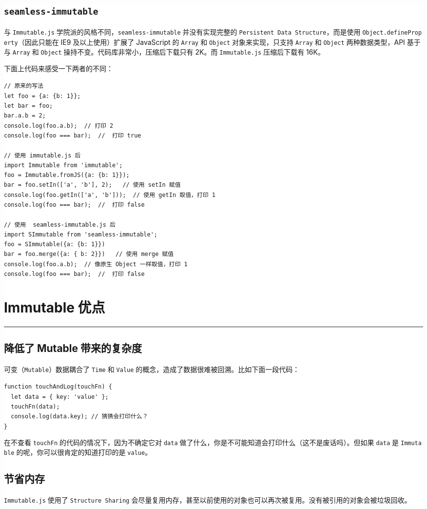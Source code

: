 ## `seamless-immutable`

与 `Immutable.js` 学院派的风格不同，`seamless-immutable` 并没有实现完整的 `Persistent Data Structure`，而是使用 `Object.defineProperty`（因此只能在 IE9 及以上使用）扩展了 JavaScript 的 `Array` 和 `Object` 对象来实现，只支持 `Array` 和 `Object` 两种数据类型，API 基于与 `Array` 和 `Object` 操持不变。代码库非常小，压缩后下载只有 2K。而 `Immutable.js` 压缩后下载有 16K。

下面上代码来感受一下两者的不同：

```
// 原来的写法
let foo = {a: {b: 1}};
let bar = foo;
bar.a.b = 2;
console.log(foo.a.b);  // 打印 2
console.log(foo === bar);  //  打印 true

// 使用 immutable.js 后
import Immutable from 'immutable';
foo = Immutable.fromJS({a: {b: 1}});
bar = foo.setIn(['a', 'b'], 2);   // 使用 setIn 赋值
console.log(foo.getIn(['a', 'b']));  // 使用 getIn 取值，打印 1
console.log(foo === bar);  //  打印 false

// 使用  seamless-immutable.js 后
import SImmutable from 'seamless-immutable';
foo = SImmutable({a: {b: 1}})
bar = foo.merge({a: { b: 2}})   // 使用 merge 赋值
console.log(foo.a.b);  // 像原生 Object 一样取值，打印 1
console.log(foo === bar);  //  打印 false
```

# Immutable 优点  

----------

## 降低了 Mutable 带来的复杂度  
可变（`Mutable`）数据耦合了 `Time` 和 `Value` 的概念，造成了数据很难被回溯。比如下面一段代码：

```
function touchAndLog(touchFn) {
  let data = { key: 'value' };
  touchFn(data);
  console.log(data.key); // 猜猜会打印什么？
}
```
在不查看 `touchFn` 的代码的情况下，因为不确定它对 `data` 做了什么，你是不可能知道会打印什么（这不是废话吗）。但如果 `data` 是 `Immutable` 的呢，你可以很肯定的知道打印的是 `value`。

## 节省内存
`Immutable.js` 使用了 `Structure Sharing` 会尽量复用内存，甚至以前使用的对象也可以再次被复用。没有被引用的对象会被垃圾回收。

